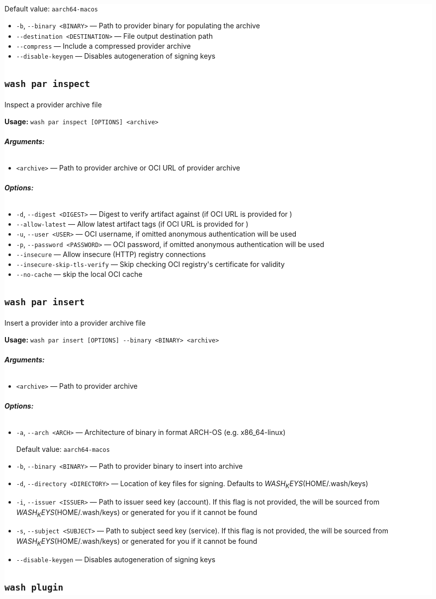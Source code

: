   Default value: `aarch64-macos`
* `-b`, `--binary <BINARY>` — Path to provider binary for populating the archive
* `--destination <DESTINATION>` — File output destination path
* `--compress` — Include a compressed provider archive
* `--disable-keygen` — Disables autogeneration of signing keys



## `wash par inspect`

Inspect a provider archive file

**Usage:** `wash par inspect [OPTIONS] <archive>`

###### **Arguments:**

* `<archive>` — Path to provider archive or OCI URL of provider archive

###### **Options:**

* `-d`, `--digest <DIGEST>` — Digest to verify artifact against (if OCI URL is provided for <archive>)
* `--allow-latest` — Allow latest artifact tags (if OCI URL is provided for <archive>)
* `-u`, `--user <USER>` — OCI username, if omitted anonymous authentication will be used
* `-p`, `--password <PASSWORD>` — OCI password, if omitted anonymous authentication will be used
* `--insecure` — Allow insecure (HTTP) registry connections
* `--insecure-skip-tls-verify` — Skip checking OCI registry's certificate for validity
* `--no-cache` — skip the local OCI cache



## `wash par insert`

Insert a provider into a provider archive file

**Usage:** `wash par insert [OPTIONS] --binary <BINARY> <archive>`

###### **Arguments:**

* `<archive>` — Path to provider archive

###### **Options:**

* `-a`, `--arch <ARCH>` — Architecture of binary in format ARCH-OS (e.g. x86_64-linux)

  Default value: `aarch64-macos`
* `-b`, `--binary <BINARY>` — Path to provider binary to insert into archive
* `-d`, `--directory <DIRECTORY>` — Location of key files for signing. Defaults to $WASH_KEYS ($HOME/.wash/keys)
* `-i`, `--issuer <ISSUER>` — Path to issuer seed key (account). If this flag is not provided, the will be sourced from $WASH_KEYS ($HOME/.wash/keys) or generated for you if it cannot be found
* `-s`, `--subject <SUBJECT>` — Path to subject seed key (service). If this flag is not provided, the will be sourced from $WASH_KEYS ($HOME/.wash/keys) or generated for you if it cannot be found
* `--disable-keygen` — Disables autogeneration of signing keys



## `wash plugin`

